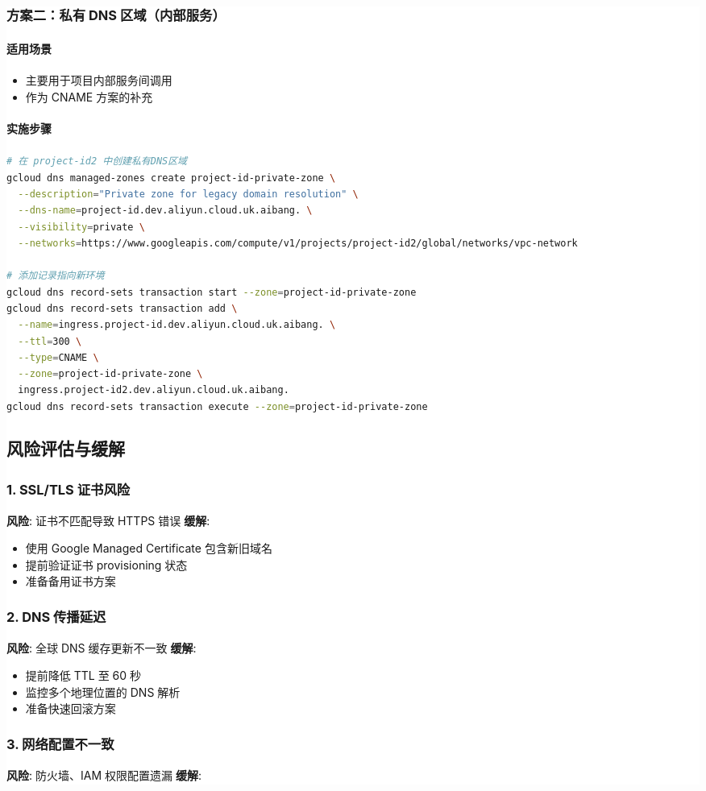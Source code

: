 ### 方案二：私有 DNS 区域（内部服务）

#### 适用场景

- 主要用于项目内部服务间调用
- 作为 CNAME 方案的补充

#### 实施步骤

```bash
# 在 project-id2 中创建私有DNS区域
gcloud dns managed-zones create project-id-private-zone \
  --description="Private zone for legacy domain resolution" \
  --dns-name=project-id.dev.aliyun.cloud.uk.aibang. \
  --visibility=private \
  --networks=https://www.googleapis.com/compute/v1/projects/project-id2/global/networks/vpc-network

# 添加记录指向新环境
gcloud dns record-sets transaction start --zone=project-id-private-zone
gcloud dns record-sets transaction add \
  --name=ingress.project-id.dev.aliyun.cloud.uk.aibang. \
  --ttl=300 \
  --type=CNAME \
  --zone=project-id-private-zone \
  ingress.project-id2.dev.aliyun.cloud.uk.aibang.
gcloud dns record-sets transaction execute --zone=project-id-private-zone
```

## 风险评估与缓解

### 1. SSL/TLS 证书风险

**风险**: 证书不匹配导致 HTTPS 错误
**缓解**:

- 使用 Google Managed Certificate 包含新旧域名
- 提前验证证书 provisioning 状态
- 准备备用证书方案

### 2. DNS 传播延迟

**风险**: 全球 DNS 缓存更新不一致
**缓解**:

- 提前降低 TTL 至 60 秒
- 监控多个地理位置的 DNS 解析
- 准备快速回滚方案

### 3. 网络配置不一致

**风险**: 防火墙、IAM 权限配置遗漏
**缓解**:
